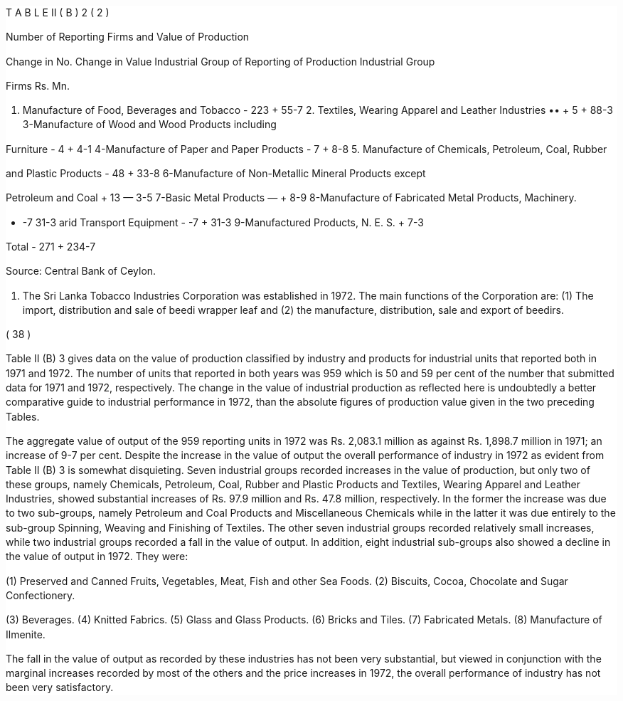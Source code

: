 
T A B L E II ( B ) 2 ( 2 )

Number of Reporting Firms and Value of Production

Change in No. Change in Value Industrial Group of Reporting of Production Industrial Group

Firms Rs. Mn.

1. Manufacture of Food, Beverages and Tobacco - 223 + 55-7 2. Textiles, Wearing Apparel and Leather Industries •• + 5 + 88-3 3-Manufacture of Wood and Wood Products including

Furniture - 4 + 4-1 4-Manufacture of Paper and Paper Products - 7 + 8-8 5. Manufacture of Chemicals, Petroleum, Coal, Rubber

and Plastic Products - 48 + 33-8 6-Manufacture of Non-Metallic Mineral Products except

Petroleum and Coal + 13 — 3-5 7-Basic Metal Products — + 8-9 8-Manufacture of Fabricated Metal Products, Machinery.

- -7 31-3 arid Transport Equipment - -7 + 31-3 9-Manufactured Products, N. E. S. + 7-3

Total - 271 + 234-7

Source: Central Bank of Ceylon.

1. The Sri Lanka Tobacco Industries Corporation was established in 1972. The main functions of the Corporation are: (1) The import, distribution and sale of beedi wrapper leaf and (2) the manufacture, distribution, sale and export of beedirs.

( 38 )

Table II (B) 3 gives data on the value of production classified by industry and products for industrial units that reported both in 1971 and 1972. The number of units that reported in both years was 959 which is 50 and 59 per cent of the number that submitted data for 1971 and 1972, respectively. The change in the value of industrial production as reflected here is undoubtedly a better comparative guide to industrial performance in 1972, than the absolute figures of production value given in the two preceding Tables.

The aggregate value of output of the 959 reporting units in 1972 was Rs. 2,083.1 million as against Rs. 1,898.7 million in 1971; an increase of 9-7 per cent. Despite the increase in the value of output the overall performance of industry in 1972 as evident from Table II (B) 3 is somewhat disquieting. Seven industrial groups recorded increases in the value of production, but only two of these groups, namely Chemicals, Petroleum, Coal, Rubber and Plastic Products and Textiles, Wearing Apparel and Leather Industries, showed substantial increases of Rs. 97.9 million and Rs. 47.8 million, respectively. In the former the increase was due to two sub-groups, namely Petroleum and Coal Products and Miscellaneous Chemicals while in the latter it was due entirely to the sub-group Spinning, Weaving and Finishing of Textiles. The other seven industrial groups recorded relatively small increases, while two industrial groups recorded a fall in the value of output. In addition, eight industrial sub-groups also showed a decline in the value of output in 1972. They were:

(1) Preserved and Canned Fruits, Vegetables, Meat, Fish and other Sea Foods. (2) Biscuits, Cocoa, Chocolate and Sugar Confectionery.

(3) Beverages. (4) Knitted Fabrics. (5) Glass and Glass Products. (6) Bricks and Tiles. (7) Fabricated Metals. (8) Manufacture of Ilmenite.

The fall in the value of output as recorded by these industries has not been very substantial, but viewed in conjunction with the marginal increases recorded by most of the others and the price increases in 1972, the overall performance of industry has not been very satisfactory.
